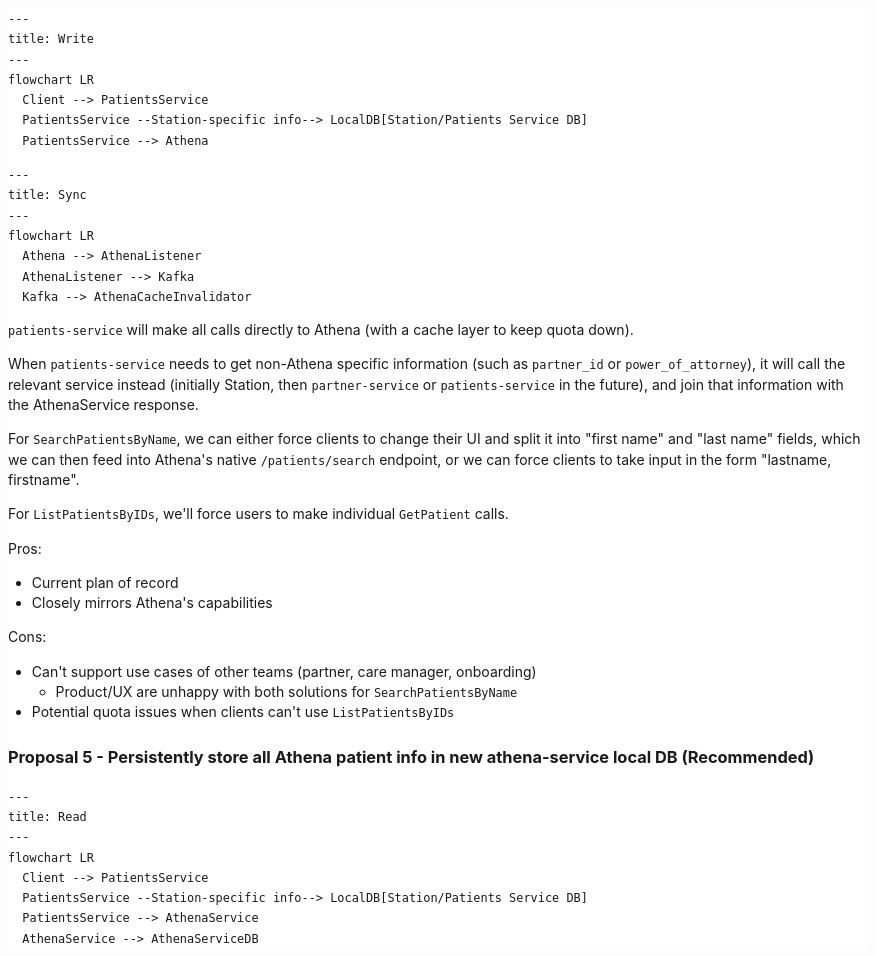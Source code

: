 ```mermaid
---
title: Write
---
flowchart LR
  Client --> PatientsService
  PatientsService --Station-specific info--> LocalDB[Station/Patients Service DB]
  PatientsService --> Athena
```

```mermaid
---
title: Sync
---
flowchart LR
  Athena --> AthenaListener
  AthenaListener --> Kafka
  Kafka --> AthenaCacheInvalidator
```

`patients-service` will make all calls directly to Athena (with a cache layer to keep quota down).

When `patients-service` needs to get non-Athena specific information (such as `partner_id` or `power_of_attorney`), it will call the relevant service instead (initially Station, then `partner-service` or `patients-service` in the future), and join that information with the AthenaService response.

For `SearchPatientsByName`, we can either force clients to change their UI and split it into "first name" and "last name" fields, which we can then feed into Athena's native `/patients/search` endpoint, or we can force clients to take input in the form "lastname, firstname".

For `ListPatientsByIDs`, we'll force users to make individual `GetPatient` calls.

Pros:

- Current plan of record
- Closely mirrors Athena's capabilities

Cons:

- Can't support use cases of other teams (partner, care manager, onboarding)
  - Product/UX are unhappy with both solutions for `SearchPatientsByName`
- Potential quota issues when clients can't use `ListPatientsByIDs`

### Proposal 5 - Persistently store all Athena patient info in new athena-service local DB (Recommended)

```mermaid
---
title: Read
---
flowchart LR
  Client --> PatientsService
  PatientsService --Station-specific info--> LocalDB[Station/Patients Service DB]
  PatientsService --> AthenaService
  AthenaService --> AthenaServiceDB
```
